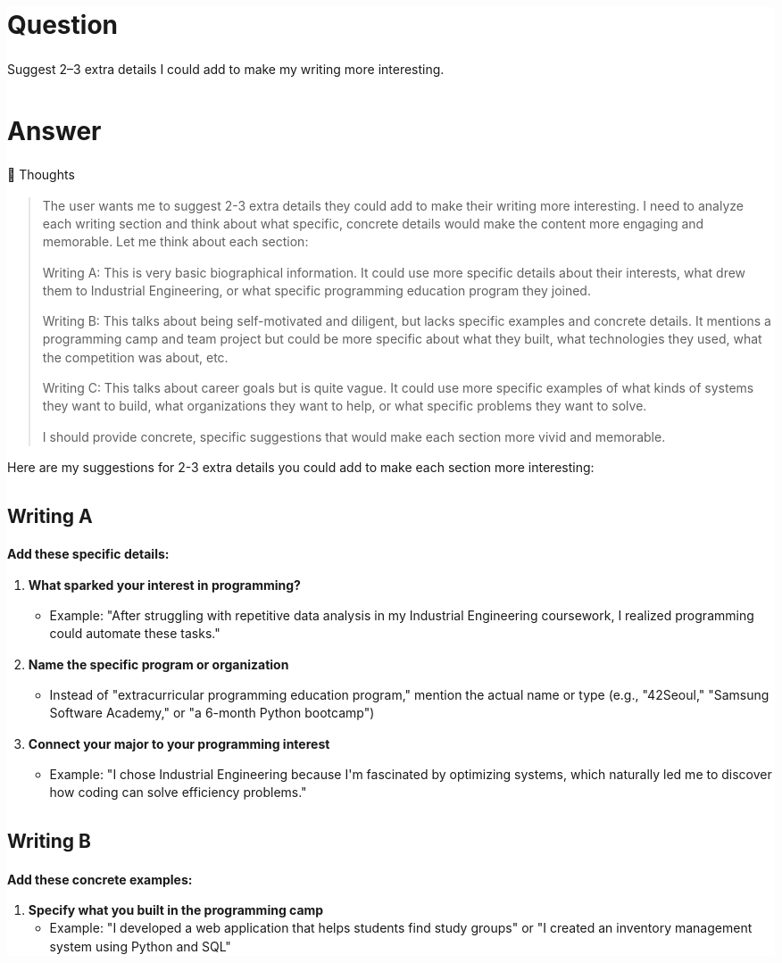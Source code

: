 # Question

Suggest 2–3 extra details I could add to make my writing more interesting.
 
# Answer

🤔 Thoughts

> The user wants me to suggest 2-3 extra details they could add to make their writing more interesting. I need to analyze each writing section and think about what specific, concrete details would make the content more engaging and memorable. Let me think about each section:
> 
> Writing A: This is very basic biographical information. It could use more specific details about their interests, what drew them to Industrial Engineering, or what specific programming education program they joined.
> 
> Writing B: This talks about being self-motivated and diligent, but lacks specific examples and concrete details. It mentions a programming camp and team project but could be more specific about what they built, what technologies they used, what the competition was about, etc.
> 
> Writing C: This talks about career goals but is quite vague. It could use more specific examples of what kinds of systems they want to build, what organizations they want to help, or what specific problems they want to solve.
> 
> I should provide concrete, specific suggestions that would make each section more vivid and memorable.


Here are my suggestions for 2-3 extra details you could add to make each section more interesting:

## Writing A
**Add these specific details:**

1. **What sparked your interest in programming?** 
   - Example: "After struggling with repetitive data analysis in my Industrial Engineering coursework, I realized programming could automate these tasks."

2. **Name the specific program or organization**
   - Instead of "extracurricular programming education program," mention the actual name or type (e.g., "42Seoul," "Samsung Software Academy," or "a 6-month Python bootcamp")

3. **Connect your major to your programming interest**
   - Example: "I chose Industrial Engineering because I'm fascinated by optimizing systems, which naturally led me to discover how coding can solve efficiency problems."

## Writing B
**Add these concrete examples:**

1. **Specify what you built in the programming camp**
   - Example: "I developed a web application that helps students find study groups" or "I created an inventory management system using Python and SQL"
